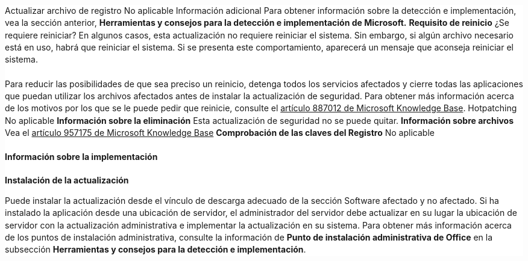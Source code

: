 </tr>
<tr class="odd">
<td style="border:1px solid black;">Actualizar archivo de registro</td>
<td style="border:1px solid black;">No aplicable</td>
</tr>
<tr class="even">
<td style="border:1px solid black;">Información adicional</td>
<td style="border:1px solid black;">Para obtener información sobre la detección e implementación, vea la sección anterior, <strong>Herramientas y consejos para la detección e implementación de Microsoft.</strong></td>
</tr>
<tr class="odd">
<td style="border:1px solid black;"><strong>Requisito de reinicio</strong></td>
<td style="border:1px solid black;"></td>
</tr>
<tr class="even">
<td style="border:1px solid black;">¿Se requiere reiniciar?</td>
<td style="border:1px solid black;">En algunos casos, esta actualización no requiere reiniciar el sistema. Sin embargo, si algún archivo necesario está en uso, habrá que reiniciar el sistema. Si se presenta este comportamiento, aparecerá un mensaje que aconseja reiniciar el sistema.<br />
<br />
Para reducir las posibilidades de que sea preciso un reinicio, detenga todos los servicios afectados y cierre todas las aplicaciones que puedan utilizar los archivos afectados antes de instalar la actualización de seguridad. Para obtener más información acerca de los motivos por los que se le puede pedir que reinicie, consulte el <a href="http://support.microsoft.com/kb/887012">artículo 887012 de Microsoft Knowledge Base</a>.</td>
</tr>
<tr class="odd">
<td style="border:1px solid black;">Hotpatching</td>
<td style="border:1px solid black;">No aplicable</td>
</tr>
<tr class="even">
<td style="border:1px solid black;"><strong>Información sobre la eliminación</strong></td>
<td style="border:1px solid black;">Esta actualización de seguridad no se puede quitar.</td>
</tr>
<tr class="odd">
<td style="border:1px solid black;"><strong>Información sobre archivos</strong></td>
<td style="border:1px solid black;">Vea el <a href="http://support.microsoft.com/kb/957175">artículo 957175 de Microsoft Knowledge Base</a></td>
</tr>
<tr class="even">
<td style="border:1px solid black;"><strong>Comprobación de las claves del Registro</strong></td>
<td style="border:1px solid black;">No aplicable</td>
</tr>
</tbody>
</table>
  
#### Información sobre la implementación
  
**Instalación de la actualización**
  
Puede instalar la actualización desde el vínculo de descarga adecuado de la sección Software afectado y no afectado. Si ha instalado la aplicación desde una ubicación de servidor, el administrador del servidor debe actualizar en su lugar la ubicación de servidor con la actualización administrativa e implementar la actualización en su sistema. Para obtener más información acerca de los puntos de instalación administrativa, consulte la información de **Punto de instalación administrativa de Office** en la subsección **Herramientas y consejos para la detección e implementación**.
  